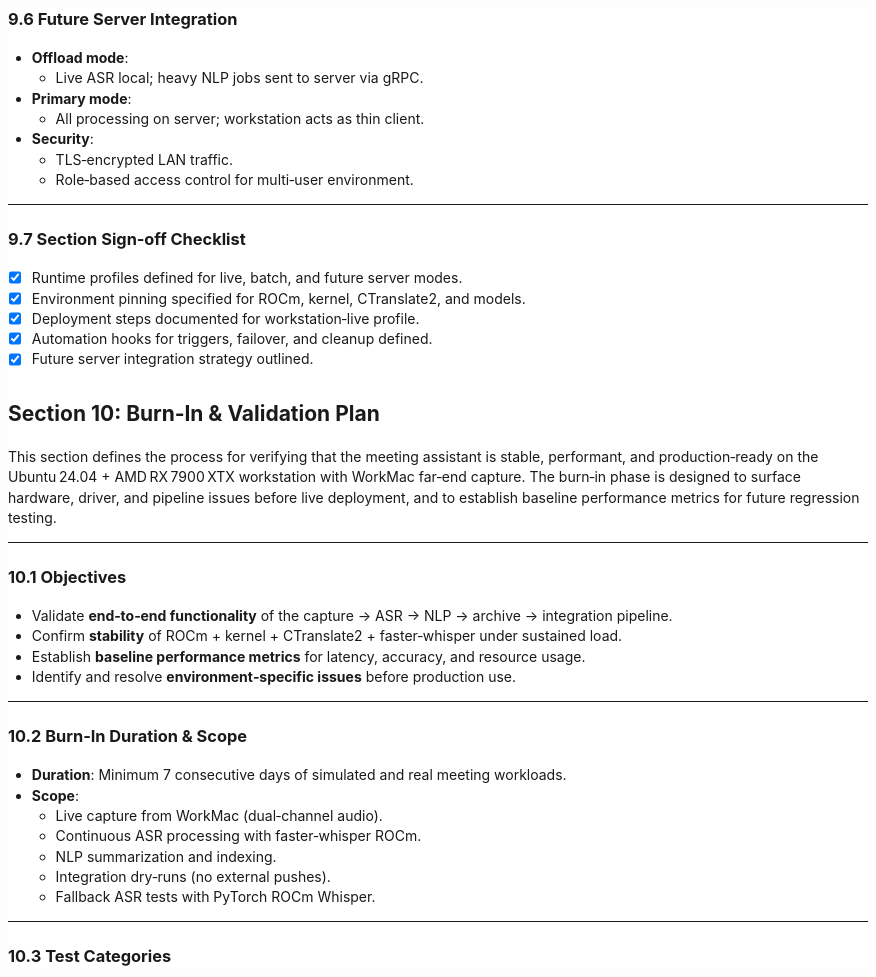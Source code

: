 
### 9.6 Future Server Integration

- **Offload mode**:
  - Live ASR local; heavy NLP jobs sent to server via gRPC.
- **Primary mode**:
  - All processing on server; workstation acts as thin client.
- **Security**:
  - TLS‑encrypted LAN traffic.
  - Role‑based access control for multi‑user environment.

---

### 9.7 Section Sign‑off Checklist

- [x] Runtime profiles defined for live, batch, and future server modes.
- [x] Environment pinning specified for ROCm, kernel, CTranslate2, and models.
- [x] Deployment steps documented for workstation‑live profile.
- [x] Automation hooks for triggers, failover, and cleanup defined.
- [x] Future server integration strategy outlined.

## Section 10: Burn‑In & Validation Plan

This section defines the process for verifying that the meeting assistant is stable, performant, and production‑ready on the Ubuntu 24.04 + AMD RX 7900 XTX workstation with WorkMac far‑end capture. The burn‑in phase is designed to surface hardware, driver, and pipeline issues before live deployment, and to establish baseline performance metrics for future regression testing.

---

### 10.1 Objectives

- Validate **end‑to‑end functionality** of the capture → ASR → NLP → archive → integration pipeline.
- Confirm **stability** of ROCm + kernel + CTranslate2 + faster‑whisper under sustained load.
- Establish **baseline performance metrics** for latency, accuracy, and resource usage.
- Identify and resolve **environment‑specific issues** before production use.

---

### 10.2 Burn‑In Duration & Scope

- **Duration**: Minimum 7 consecutive days of simulated and real meeting workloads.
- **Scope**:
  - Live capture from WorkMac (dual‑channel audio).
  - Continuous ASR processing with faster‑whisper ROCm.
  - NLP summarization and indexing.
  - Integration dry‑runs (no external pushes).
  - Fallback ASR tests with PyTorch ROCm Whisper.

---

### 10.3 Test Categories

